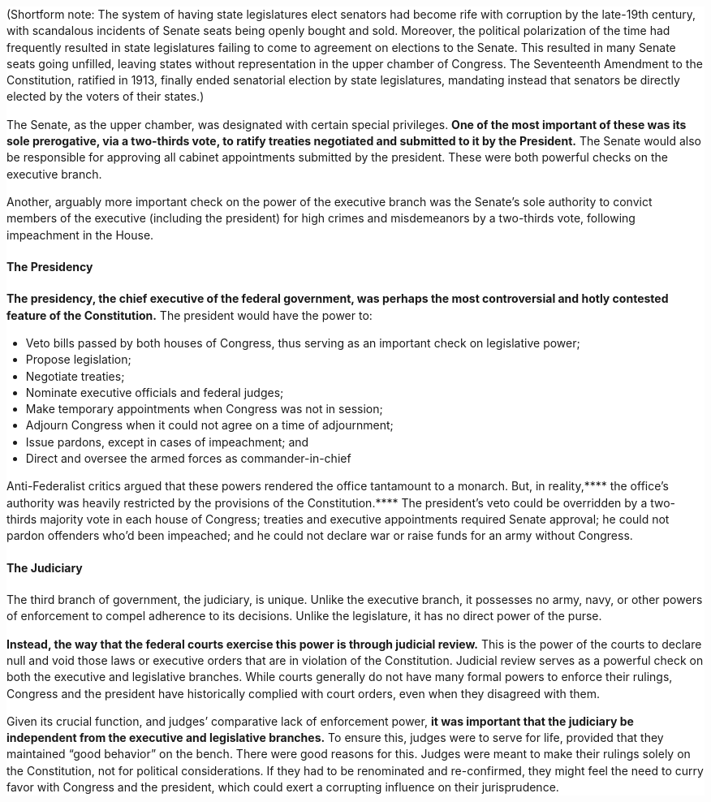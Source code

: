 (Shortform note: The system of having state legislatures elect senators had become rife with corruption by the late-19th century, with scandalous incidents of Senate seats being openly bought and sold. Moreover, the political polarization of the time had frequently resulted in state legislatures failing to come to agreement on elections to the Senate. This resulted in many Senate seats going unfilled, leaving states without representation in the upper chamber of Congress. The Seventeenth Amendment to the Constitution, ratified in 1913, finally ended senatorial election by state legislatures, mandating instead that senators be directly elected by the voters of their states.)

The Senate, as the upper chamber, was designated with certain special privileges. **One of the most important of these was its sole prerogative, via a two-thirds vote, to ratify treaties negotiated and submitted to it by the President.** The Senate would also be responsible for approving all cabinet appointments submitted by the president. These were both powerful checks on the executive branch.

Another, arguably more important check on the power of the executive branch was the Senate’s sole authority to convict members of the executive (including the president) for high crimes and misdemeanors by a two-thirds vote, following impeachment in the House.

#### The Presidency

**The presidency, the chief executive of the federal government, was perhaps the most controversial and hotly contested feature of the Constitution.** The president would have the power to:

  * Veto bills passed by both houses of Congress, thus serving as an important check on legislative power;
  * Propose legislation;
  * Negotiate treaties;
  * Nominate executive officials and federal judges;
  * Make temporary appointments when Congress was not in session;
  * Adjourn Congress when it could not agree on a time of adjournment;
  * Issue pardons, except in cases of impeachment; and
  * Direct and oversee the armed forces as commander-in-chief



Anti-Federalist critics argued that these powers rendered the office tantamount to a monarch. But, in reality,**** the office’s authority was heavily restricted by the provisions of the Constitution.**** The president’s veto could be overridden by a two-thirds majority vote in each house of Congress; treaties and executive appointments required Senate approval; he could not pardon offenders who’d been impeached; and he could not declare war or raise funds for an army without Congress.

#### The Judiciary

The third branch of government, the judiciary, is unique. Unlike the executive branch, it possesses no army, navy, or other powers of enforcement to compel adherence to its decisions. Unlike the legislature, it has no direct power of the purse.

**Instead, the way that the federal courts exercise this power is through judicial review.** This is the power of the courts to declare null and void those laws or executive orders that are in violation of the Constitution. Judicial review serves as a powerful check on both the executive and legislative branches. While courts generally do not have many formal powers to enforce their rulings, Congress and the president have historically complied with court orders, even when they disagreed with them.

Given its crucial function, and judges’ comparative lack of enforcement power, **it was important that the judiciary be independent from the executive and legislative branches.** To ensure this, judges were to serve for life, provided that they maintained “good behavior” on the bench. There were good reasons for this. Judges were meant to make their rulings solely on the Constitution, not for political considerations. If they had to be renominated and re-confirmed, they might feel the need to curry favor with Congress and the president, which could exert a corrupting influence on their jurisprudence.
